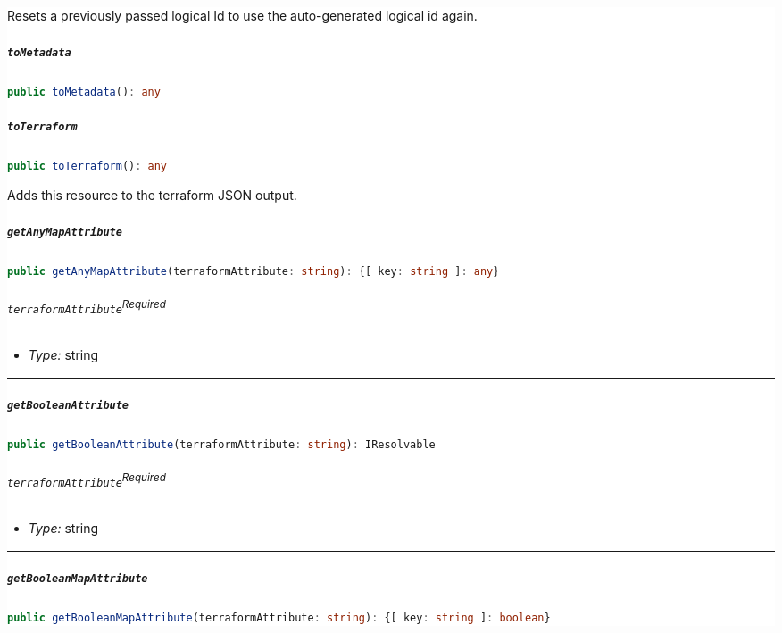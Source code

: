 Resets a previously passed logical Id to use the auto-generated logical id again.

##### `toMetadata` <a name="toMetadata" id="@cdktf/aws-cdk.ramResourceShare.RamResourceShare.toMetadata"></a>

```typescript
public toMetadata(): any
```

##### `toTerraform` <a name="toTerraform" id="@cdktf/aws-cdk.ramResourceShare.RamResourceShare.toTerraform"></a>

```typescript
public toTerraform(): any
```

Adds this resource to the terraform JSON output.

##### `getAnyMapAttribute` <a name="getAnyMapAttribute" id="@cdktf/aws-cdk.ramResourceShare.RamResourceShare.getAnyMapAttribute"></a>

```typescript
public getAnyMapAttribute(terraformAttribute: string): {[ key: string ]: any}
```

###### `terraformAttribute`<sup>Required</sup> <a name="terraformAttribute" id="@cdktf/aws-cdk.ramResourceShare.RamResourceShare.getAnyMapAttribute.parameter.terraformAttribute"></a>

- *Type:* string

---

##### `getBooleanAttribute` <a name="getBooleanAttribute" id="@cdktf/aws-cdk.ramResourceShare.RamResourceShare.getBooleanAttribute"></a>

```typescript
public getBooleanAttribute(terraformAttribute: string): IResolvable
```

###### `terraformAttribute`<sup>Required</sup> <a name="terraformAttribute" id="@cdktf/aws-cdk.ramResourceShare.RamResourceShare.getBooleanAttribute.parameter.terraformAttribute"></a>

- *Type:* string

---

##### `getBooleanMapAttribute` <a name="getBooleanMapAttribute" id="@cdktf/aws-cdk.ramResourceShare.RamResourceShare.getBooleanMapAttribute"></a>

```typescript
public getBooleanMapAttribute(terraformAttribute: string): {[ key: string ]: boolean}
```

